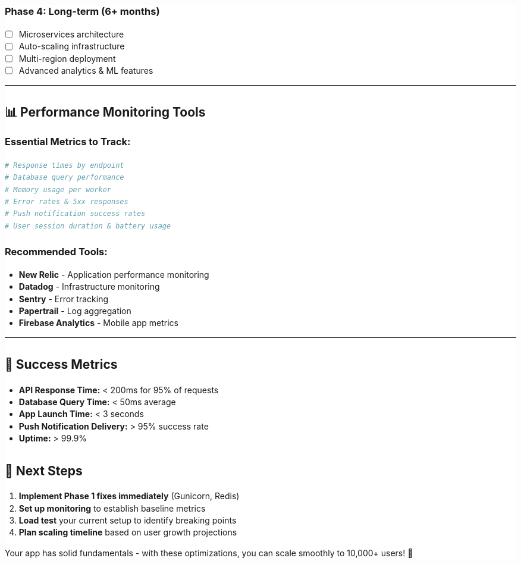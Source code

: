 ### **Phase 4: Long-term (6+ months)**
- [ ] Microservices architecture
- [ ] Auto-scaling infrastructure
- [ ] Multi-region deployment
- [ ] Advanced analytics & ML features

---

## 📊 **Performance Monitoring Tools**

### **Essential Metrics to Track:**
```python
# Response times by endpoint
# Database query performance  
# Memory usage per worker
# Error rates & 5xx responses
# Push notification success rates
# User session duration & battery usage
```

### **Recommended Tools:**
- **New Relic** - Application performance monitoring
- **Datadog** - Infrastructure monitoring
- **Sentry** - Error tracking
- **Papertrail** - Log aggregation
- **Firebase Analytics** - Mobile app metrics

---

## 🎯 **Success Metrics**
- **API Response Time:** < 200ms for 95% of requests
- **Database Query Time:** < 50ms average
- **App Launch Time:** < 3 seconds
- **Push Notification Delivery:** > 95% success rate
- **Uptime:** > 99.9%

## 🔧 **Next Steps**
1. **Implement Phase 1 fixes immediately** (Gunicorn, Redis)  
2. **Set up monitoring** to establish baseline metrics
3. **Load test** your current setup to identify breaking points
4. **Plan scaling timeline** based on user growth projections

Your app has solid fundamentals - with these optimizations, you can scale smoothly to 10,000+ users! 🚀
